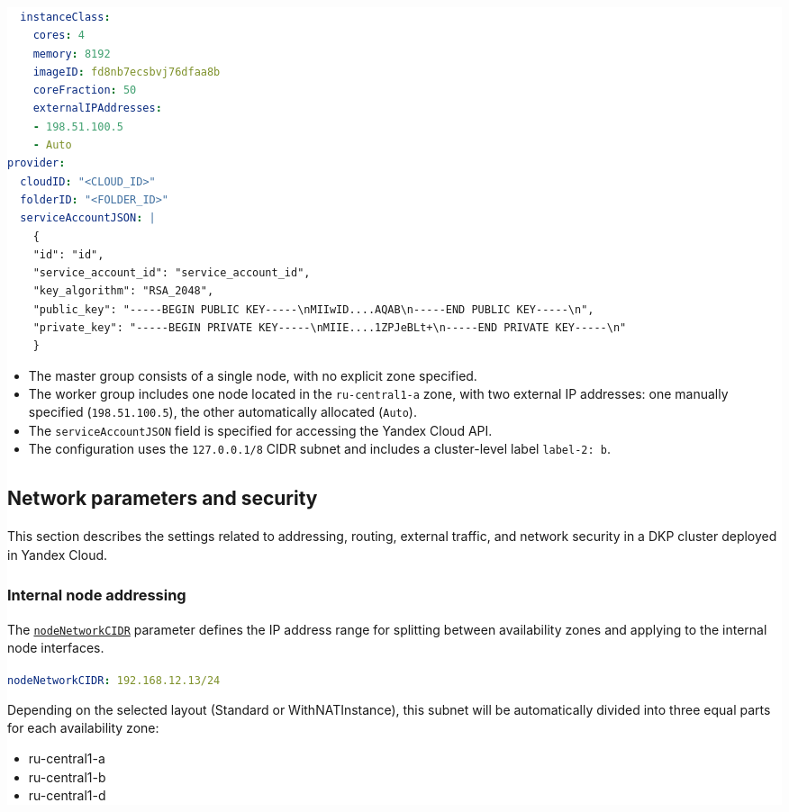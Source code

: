 ```yaml
  instanceClass:
    cores: 4
    memory: 8192
    imageID: fd8nb7ecsbvj76dfaa8b
    coreFraction: 50
    externalIPAddresses:
    - 198.51.100.5
    - Auto
provider:
  cloudID: "<CLOUD_ID>"
  folderID: "<FOLDER_ID>"
  serviceAccountJSON: |
    {
    "id": "id",
    "service_account_id": "service_account_id",
    "key_algorithm": "RSA_2048",
    "public_key": "-----BEGIN PUBLIC KEY-----\nMIIwID....AQAB\n-----END PUBLIC KEY-----\n",
    "private_key": "-----BEGIN PRIVATE KEY-----\nMIIE....1ZPJeBLt+\n-----END PRIVATE KEY-----\n"
    }
```

- The master group consists of a single node, with no explicit zone specified.
- The worker group includes one node located in the `ru-central1-a` zone, with two external IP addresses:
  one manually specified (`198.51.100.5`), the other automatically allocated (`Auto`).
- The `serviceAccountJSON` field is specified for accessing the Yandex Cloud API.
- The configuration uses the `127.0.0.1/8` CIDR subnet and includes a cluster-level label `label-2: b`.

## Network parameters and security

This section describes the settings related to addressing, routing, external traffic, and network security
in a DKP cluster deployed in Yandex Cloud.

### Internal node addressing

The [`nodeNetworkCIDR`](/modules/cloud-provider-yandex/cluster_configuration.html#yandexclusterconfiguration-nodenetworkcidr) parameter defines the IP address range for splitting between availability zones
and applying to the internal node interfaces.

```yaml
nodeNetworkCIDR: 192.168.12.13/24
```

Depending on the selected layout (Standard or WithNATInstance),
this subnet will be automatically divided into three equal parts for each availability zone:

- ru-central1-a
- ru-central1-b
- ru-central1-d
